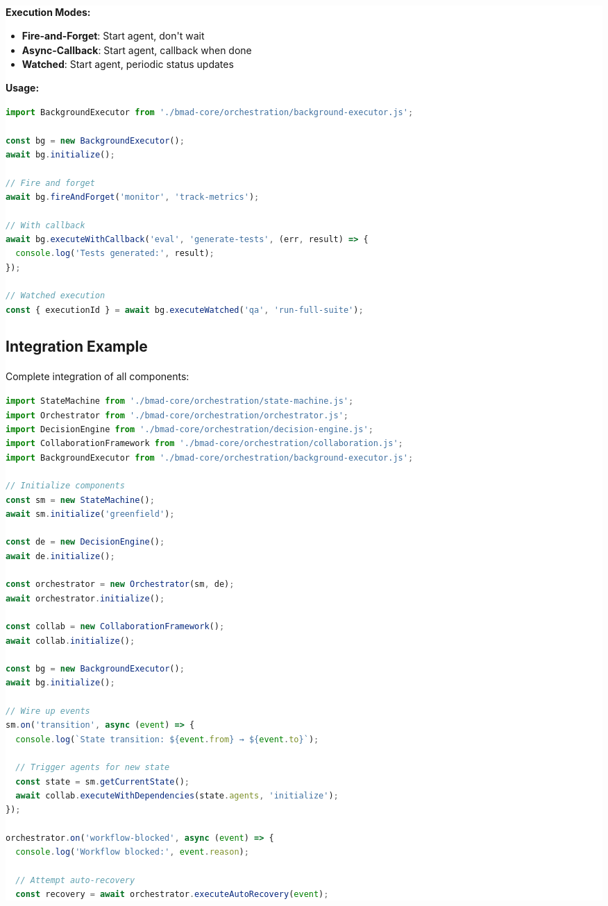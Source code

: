**Execution Modes:**
- **Fire-and-Forget**: Start agent, don't wait
- **Async-Callback**: Start agent, callback when done
- **Watched**: Start agent, periodic status updates

**Usage:**
```javascript
import BackgroundExecutor from './bmad-core/orchestration/background-executor.js';

const bg = new BackgroundExecutor();
await bg.initialize();

// Fire and forget
await bg.fireAndForget('monitor', 'track-metrics');

// With callback
await bg.executeWithCallback('eval', 'generate-tests', (err, result) => {
  console.log('Tests generated:', result);
});

// Watched execution
const { executionId } = await bg.executeWatched('qa', 'run-full-suite');
```

## Integration Example

Complete integration of all components:

```javascript
import StateMachine from './bmad-core/orchestration/state-machine.js';
import Orchestrator from './bmad-core/orchestration/orchestrator.js';
import DecisionEngine from './bmad-core/orchestration/decision-engine.js';
import CollaborationFramework from './bmad-core/orchestration/collaboration.js';
import BackgroundExecutor from './bmad-core/orchestration/background-executor.js';

// Initialize components
const sm = new StateMachine();
await sm.initialize('greenfield');

const de = new DecisionEngine();
await de.initialize();

const orchestrator = new Orchestrator(sm, de);
await orchestrator.initialize();

const collab = new CollaborationFramework();
await collab.initialize();

const bg = new BackgroundExecutor();
await bg.initialize();

// Wire up events
sm.on('transition', async (event) => {
  console.log(`State transition: ${event.from} → ${event.to}`);

  // Trigger agents for new state
  const state = sm.getCurrentState();
  await collab.executeWithDependencies(state.agents, 'initialize');
});

orchestrator.on('workflow-blocked', async (event) => {
  console.log('Workflow blocked:', event.reason);

  // Attempt auto-recovery
  const recovery = await orchestrator.executeAutoRecovery(event);
```